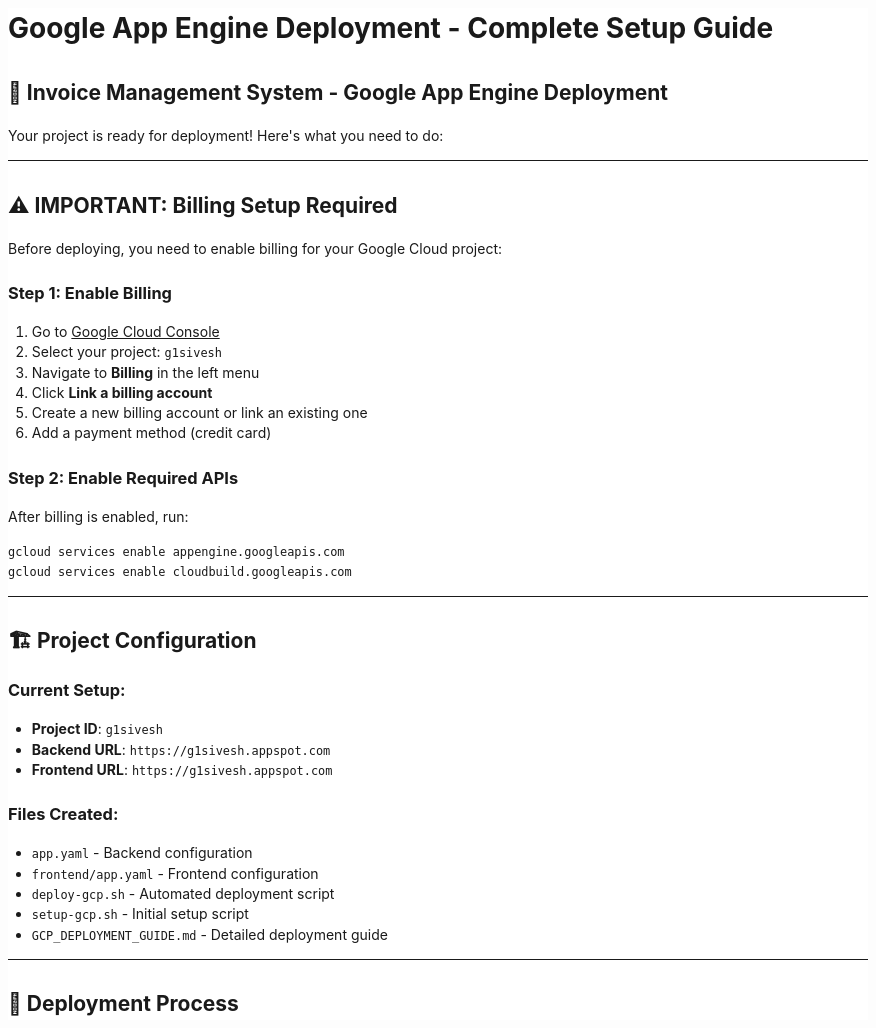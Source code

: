 # Google App Engine Deployment - Complete Setup Guide

## 🚀 **Invoice Management System - Google App Engine Deployment**

Your project is ready for deployment! Here's what you need to do:

---

## ⚠️ **IMPORTANT: Billing Setup Required**

Before deploying, you need to enable billing for your Google Cloud project:

### **Step 1: Enable Billing**
1. Go to [Google Cloud Console](https://console.cloud.google.com)
2. Select your project: `g1sivesh`
3. Navigate to **Billing** in the left menu
4. Click **Link a billing account**
5. Create a new billing account or link an existing one
6. Add a payment method (credit card)

### **Step 2: Enable Required APIs**
After billing is enabled, run:
```bash
gcloud services enable appengine.googleapis.com
gcloud services enable cloudbuild.googleapis.com
```

---

## 🏗️ **Project Configuration**

### **Current Setup:**
- **Project ID**: `g1sivesh`
- **Backend URL**: `https://g1sivesh.appspot.com`
- **Frontend URL**: `https://g1sivesh.appspot.com`

### **Files Created:**
- `app.yaml` - Backend configuration
- `frontend/app.yaml` - Frontend configuration  
- `deploy-gcp.sh` - Automated deployment script
- `setup-gcp.sh` - Initial setup script
- `GCP_DEPLOYMENT_GUIDE.md` - Detailed deployment guide

---

## 🚀 **Deployment Process**
